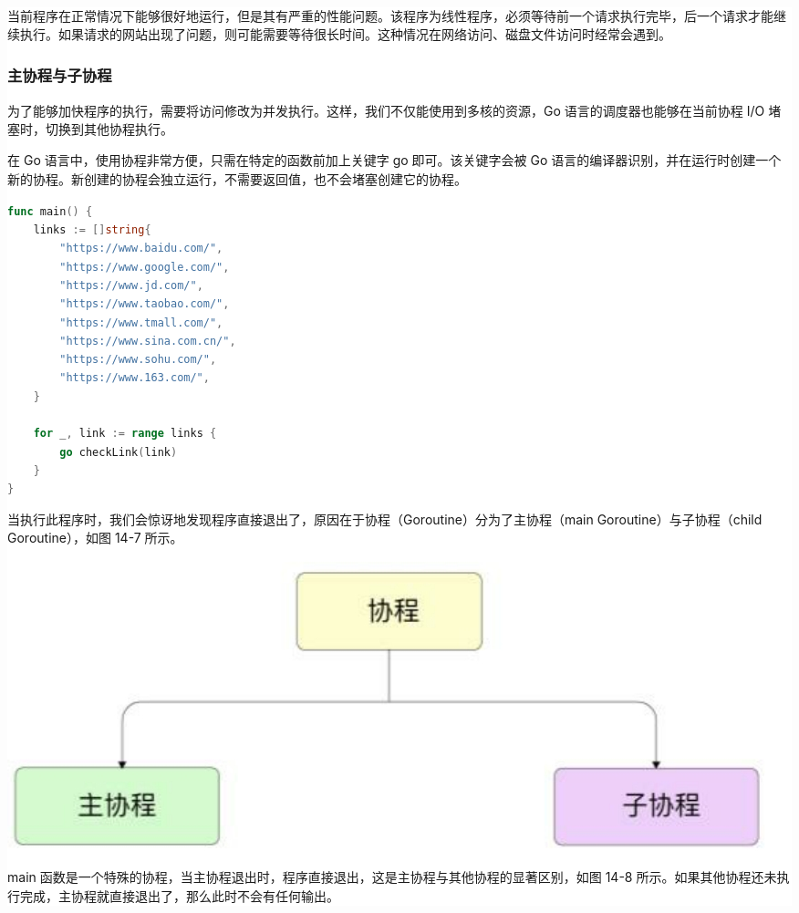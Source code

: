 当前程序在正常情况下能够很好地运行，但是其有严重的性能问题。该程序为线性程序，必须等待前一个请求执行完毕，后一个请求才能继续执行。如果请求的网站出现了问题，则可能需要等待很长时间。这种情况在网络访问、磁盘文件访问时经常会遇到。

### 主协程与子协程

为了能够加快程序的执行，需要将访问修改为并发执行。这样，我们不仅能使用到多核的资源，Go 语言的调度器也能够在当前协程 I/O 堵塞时，切换到其他协程执行。

在 Go 语言中，使用协程非常方便，只需在特定的函数前加上关键字 go 即可。该关键字会被 Go 语言的编译器识别，并在运行时创建一个新的协程。新创建的协程会独立运行，不需要返回值，也不会堵塞创建它的协程。

```go
func main() {
	links := []string{
		"https://www.baidu.com/",
		"https://www.google.com/",
		"https://www.jd.com/",
		"https://www.taobao.com/",
		"https://www.tmall.com/",
		"https://www.sina.com.cn/",
		"https://www.sohu.com/",
		"https://www.163.com/",
	}

	for _, link := range links {
		go checkLink(link)
	}
}
```

当执行此程序时，我们会惊讶地发现程序直接退出了，原因在于协程（Goroutine）分为了主协程（main Goroutine）与子协程（child Goroutine），如图 14-7 所示。

![](../../../assets/images/docs/internal/goroutine/README/图14-7%20协程的两种形式.png)

main 函数是一个特殊的协程，当主协程退出时，程序直接退出，这是主协程与其他协程的显著区别，如图 14-8 所示。如果其他协程还未执行完成，主协程就直接退出了，那么此时不会有任何输出。
